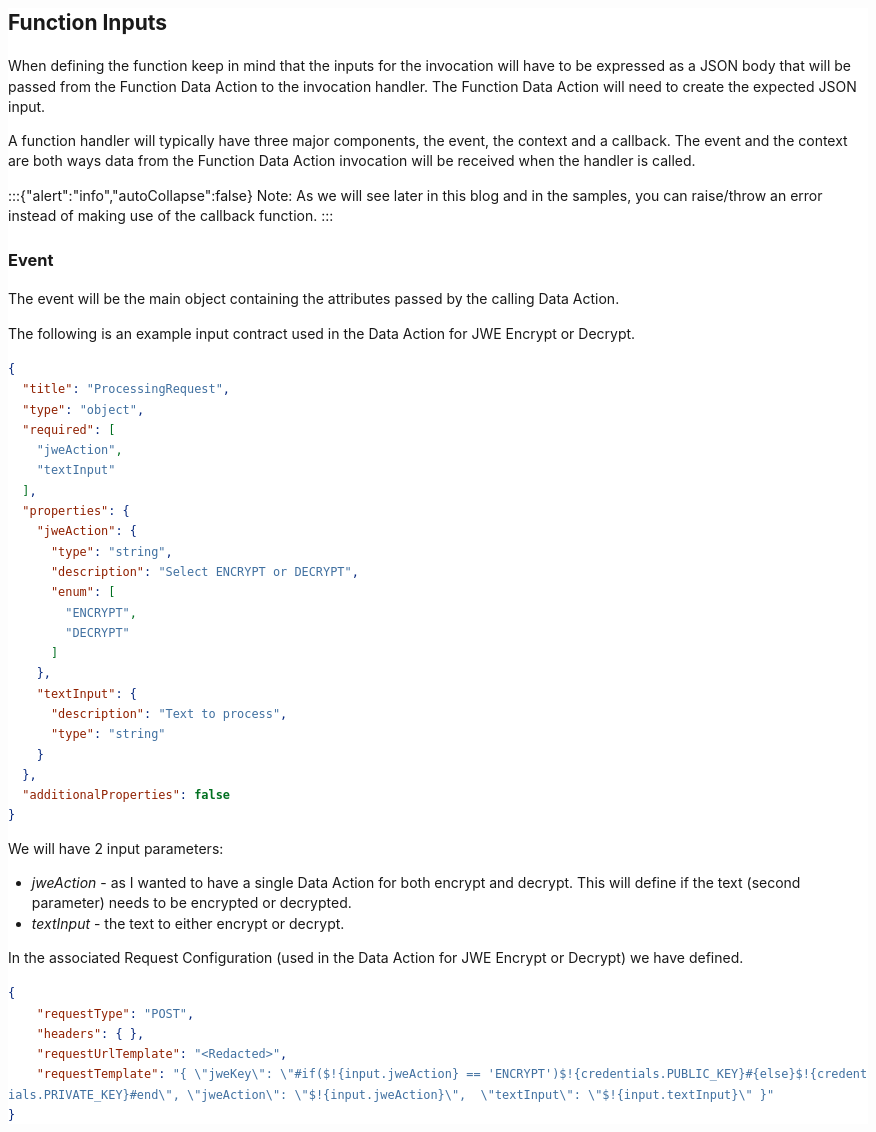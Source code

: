 ## Function Inputs

When defining the function keep in mind that the inputs for the invocation will have to be expressed as a JSON body that will be passed from the Function Data Action to the invocation handler. The Function Data Action will need to create the expected JSON input.

A function handler will typically have three major components, the event, the context and a callback. The event and the context are both ways data from the Function Data Action invocation will be received when the handler is called.

:::{"alert":"info","autoCollapse":false}
Note: As we will see later in this blog and in the samples, you can raise/throw an error instead of making use of the callback function.
:::

### Event

The event will be the main object containing the attributes passed by the calling Data Action.

The following is an example input contract used in the Data Action for JWE Encrypt or Decrypt.
```json
{
  "title": "ProcessingRequest",
  "type": "object",
  "required": [
    "jweAction",
    "textInput"
  ],
  "properties": {
    "jweAction": {
      "type": "string",
      "description": "Select ENCRYPT or DECRYPT",
      "enum": [
        "ENCRYPT",
        "DECRYPT"
      ]
    },
    "textInput": {
      "description": "Text to process",
      "type": "string"
    }
  },
  "additionalProperties": false
}
```

We will have 2 input parameters:
* *jweAction* - as I wanted to have a single Data Action for both encrypt and decrypt. This will define if the text (second parameter) needs to be encrypted or decrypted.
* *textInput* - the text to either encrypt or decrypt.

In the associated Request Configuration (used in the Data Action for JWE Encrypt or Decrypt) we have defined.
```json
{
    "requestType": "POST",
    "headers": { },
    "requestUrlTemplate": "<Redacted>",
    "requestTemplate": "{ \"jweKey\": \"#if($!{input.jweAction} == 'ENCRYPT')$!{credentials.PUBLIC_KEY}#{else}$!{credentials.PRIVATE_KEY}#end\", \"jweAction\": \"$!{input.jweAction}\",  \"textInput\": \"$!{input.textInput}\" }"
}
```
